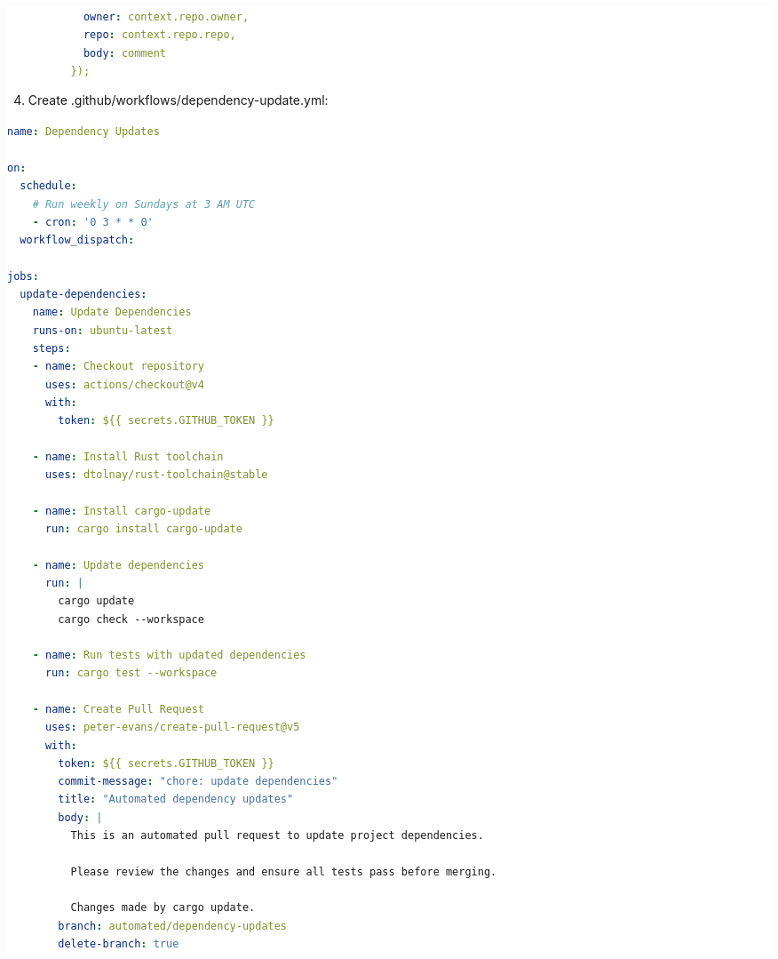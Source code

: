 ```yaml
            owner: context.repo.owner,
            repo: context.repo.repo,
            body: comment
          });
```

4. Create .github/workflows/dependency-update.yml:

```yaml
name: Dependency Updates

on:
  schedule:
    # Run weekly on Sundays at 3 AM UTC
    - cron: '0 3 * * 0'
  workflow_dispatch:

jobs:
  update-dependencies:
    name: Update Dependencies
    runs-on: ubuntu-latest
    steps:
    - name: Checkout repository
      uses: actions/checkout@v4
      with:
        token: ${{ secrets.GITHUB_TOKEN }}

    - name: Install Rust toolchain
      uses: dtolnay/rust-toolchain@stable

    - name: Install cargo-update
      run: cargo install cargo-update

    - name: Update dependencies
      run: |
        cargo update
        cargo check --workspace

    - name: Run tests with updated dependencies
      run: cargo test --workspace

    - name: Create Pull Request
      uses: peter-evans/create-pull-request@v5
      with:
        token: ${{ secrets.GITHUB_TOKEN }}
        commit-message: "chore: update dependencies"
        title: "Automated dependency updates"
        body: |
          This is an automated pull request to update project dependencies.
          
          Please review the changes and ensure all tests pass before merging.
          
          Changes made by cargo update.
        branch: automated/dependency-updates
        delete-branch: true
```
